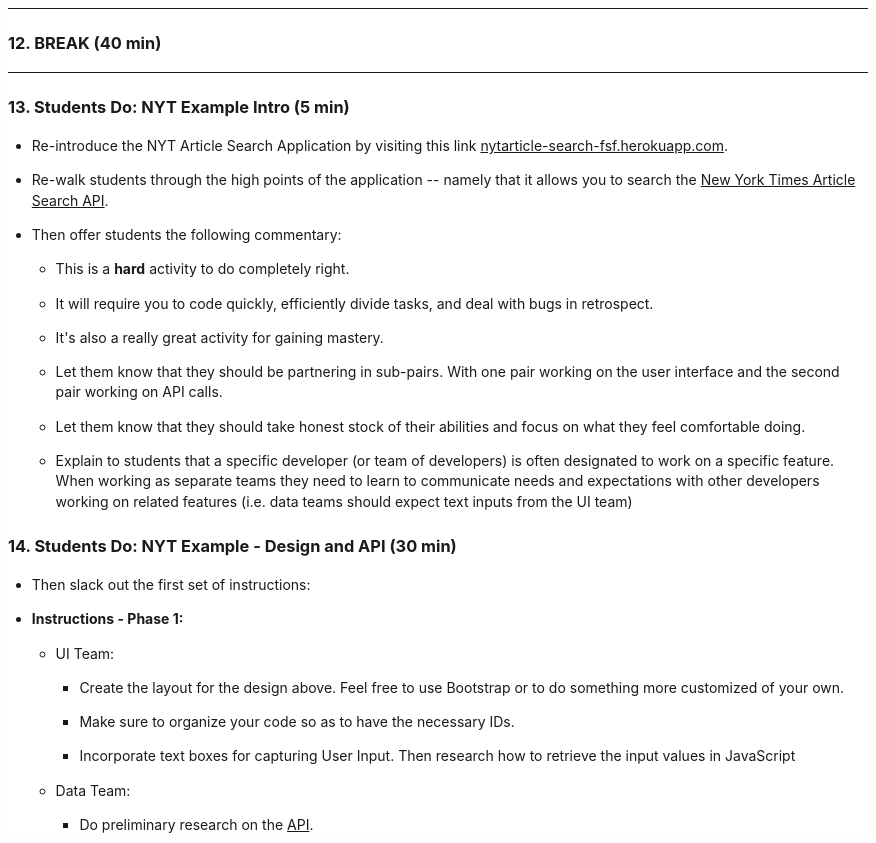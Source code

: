 - - -

### 12. BREAK (40 min)

- - -

### 13. Students Do: NYT Example Intro (5 min)

* Re-introduce the NYT Article Search Application by visiting this link [nytarticle-search-fsf.herokuapp.com](https://nytarticle-search-fsf.herokuapp.com/).

* Re-walk students through the high points of the application -- namely that it allows you to search the [New York Times Article Search API](https://developer.nytimes.com/docs/articlesearch-product/1/overview).

* Then offer students the following commentary:

  * This is a **hard** activity to do completely right.

  * It will require you to code quickly, efficiently divide tasks, and deal with bugs in retrospect.

  * It's also a really great activity for gaining mastery.

  * Let them know that they should be partnering in sub-pairs. With one pair working on the user interface and the second pair working on API calls.

  * Let them know that they should take honest stock of their abilities and focus on what they feel comfortable doing.

  * Explain to students that a specific developer (or team of developers) is often designated to work on a specific feature. When working as separate teams they need to learn to communicate needs and expectations with other developers working on related features (i.e. data teams should expect text inputs from the UI team)

### 14. Students Do: NYT Example - Design and API (30 min)

* Then slack out the first set of instructions:

* **Instructions - Phase 1:**

  * UI Team:

    * Create the layout for the design above. Feel free to use Bootstrap or to do something more customized of your own.

    * Make sure to organize your code so as to have the necessary IDs.

    * Incorporate text boxes for capturing User Input. Then research how to retrieve the input values in JavaScript

  * Data Team:

    * Do preliminary research on the [API](https://developer.nytimes.com/docs/articlesearch-product/1/overview).
